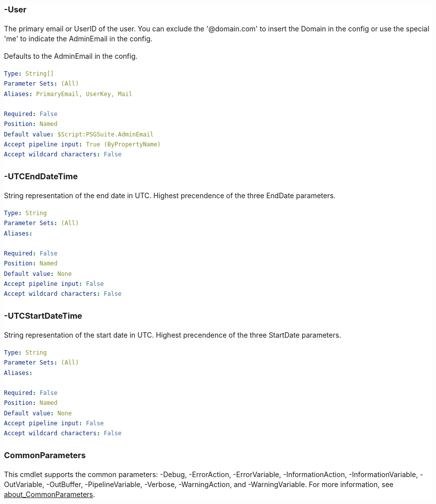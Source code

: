 ### -User
The primary email or UserID of the user.
You can exclude the '@domain.com' to insert the Domain in the config or use the special 'me' to indicate the AdminEmail in the config.

Defaults to the AdminEmail in the config.

```yaml
Type: String[]
Parameter Sets: (All)
Aliases: PrimaryEmail, UserKey, Mail

Required: False
Position: Named
Default value: $Script:PSGSuite.AdminEmail
Accept pipeline input: True (ByPropertyName)
Accept wildcard characters: False
```

### -UTCEndDateTime
String representation of the end date in UTC.
Highest precendence of the three EndDate parameters.

```yaml
Type: String
Parameter Sets: (All)
Aliases:

Required: False
Position: Named
Default value: None
Accept pipeline input: False
Accept wildcard characters: False
```

### -UTCStartDateTime
String representation of the start date in UTC.
Highest precendence of the three StartDate parameters.

```yaml
Type: String
Parameter Sets: (All)
Aliases:

Required: False
Position: Named
Default value: None
Accept pipeline input: False
Accept wildcard characters: False
```

### CommonParameters
This cmdlet supports the common parameters: -Debug, -ErrorAction, -ErrorVariable, -InformationAction, -InformationVariable, -OutVariable, -OutBuffer, -PipelineVariable, -Verbose, -WarningAction, and -WarningVariable. For more information, see [about_CommonParameters](http://go.microsoft.com/fwlink/?LinkID=113216).
